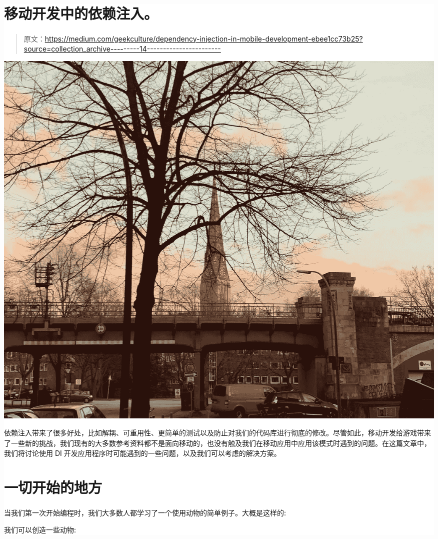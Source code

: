 # 移动开发中的依赖注入。

> 原文：<https://medium.com/geekculture/dependency-injection-in-mobile-development-ebee1cc73b25?source=collection_archive---------14----------------------->

![](img/8d24c2a57bc75b849e548ddd15e1703c.png)

依赖注入带来了很多好处，比如解耦、可重用性、更简单的测试以及防止对我们的代码库进行彻底的修改。尽管如此，移动开发给游戏带来了一些新的挑战，我们现有的大多数参考资料都不是面向移动的，也没有触及我们在移动应用中应用该模式时遇到的问题。在这篇文章中，我们将讨论使用 DI 开发应用程序时可能遇到的一些问题，以及我们可以考虑的解决方案。

# 一切开始的地方

当我们第一次开始编程时，我们大多数人都学习了一个使用动物的简单例子。大概是这样的:

我们可以创造一些动物:

